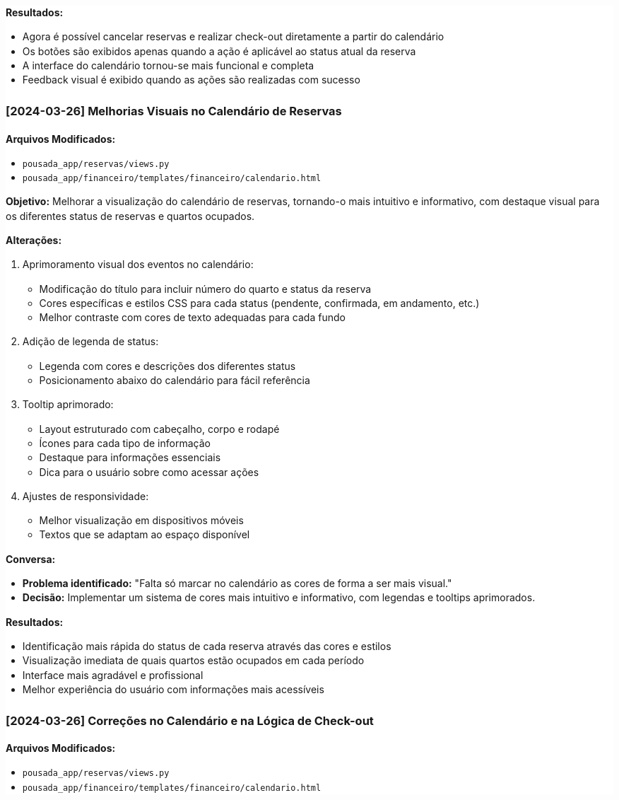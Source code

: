 **Resultados:**
- Agora é possível cancelar reservas e realizar check-out diretamente a partir do calendário
- Os botões são exibidos apenas quando a ação é aplicável ao status atual da reserva
- A interface do calendário tornou-se mais funcional e completa
- Feedback visual é exibido quando as ações são realizadas com sucesso

### [2024-03-26] Melhorias Visuais no Calendário de Reservas

**Arquivos Modificados:**
- `pousada_app/reservas/views.py`
- `pousada_app/financeiro/templates/financeiro/calendario.html`

**Objetivo:**
Melhorar a visualização do calendário de reservas, tornando-o mais intuitivo e informativo, com destaque visual para os diferentes status de reservas e quartos ocupados.

**Alterações:**
1. Aprimoramento visual dos eventos no calendário:
   - Modificação do título para incluir número do quarto e status da reserva
   - Cores específicas e estilos CSS para cada status (pendente, confirmada, em andamento, etc.)
   - Melhor contraste com cores de texto adequadas para cada fundo

2. Adição de legenda de status:
   - Legenda com cores e descrições dos diferentes status
   - Posicionamento abaixo do calendário para fácil referência

3. Tooltip aprimorado:
   - Layout estruturado com cabeçalho, corpo e rodapé
   - Ícones para cada tipo de informação
   - Destaque para informações essenciais
   - Dica para o usuário sobre como acessar ações

4. Ajustes de responsividade:
   - Melhor visualização em dispositivos móveis
   - Textos que se adaptam ao espaço disponível

**Conversa:**
- **Problema identificado:** "Falta só marcar no calendário as cores de forma a ser mais visual."
- **Decisão:** Implementar um sistema de cores mais intuitivo e informativo, com legendas e tooltips aprimorados.

**Resultados:**
- Identificação mais rápida do status de cada reserva através das cores e estilos
- Visualização imediata de quais quartos estão ocupados em cada período
- Interface mais agradável e profissional
- Melhor experiência do usuário com informações mais acessíveis

### [2024-03-26] Correções no Calendário e na Lógica de Check-out

**Arquivos Modificados:**
- `pousada_app/reservas/views.py`
- `pousada_app/financeiro/templates/financeiro/calendario.html`
